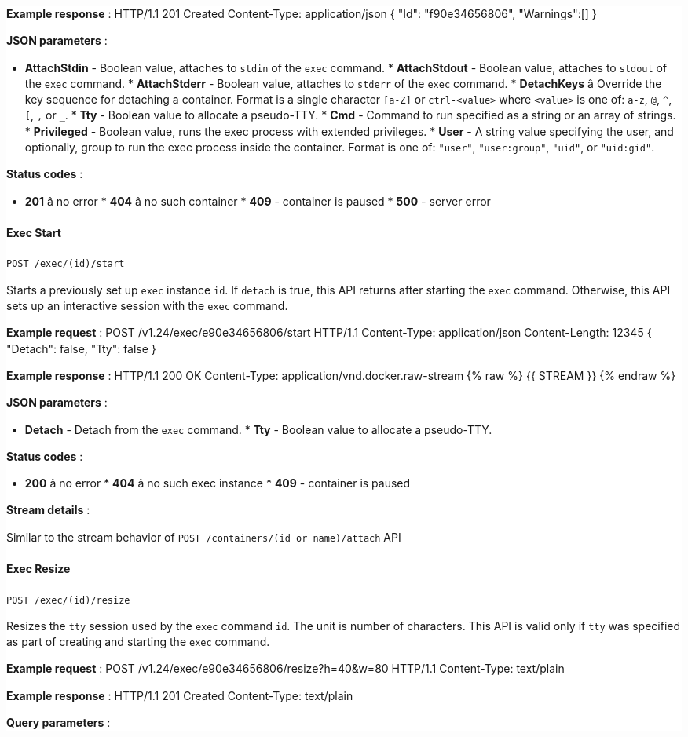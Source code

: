 **Example response** :               HTTP/1.1 201 Created     Content-Type: application/json          {          "Id": "f90e34656806",          "Warnings":[]     }     

**JSON parameters** :

  * **AttachStdin** \- Boolean value, attaches to `stdin` of the `exec` command.   * **AttachStdout** \- Boolean value, attaches to `stdout` of the `exec` command.   * **AttachStderr** \- Boolean value, attaches to `stderr` of the `exec` command.   * **DetachKeys** â Override the key sequence for detaching a container. Format is a single character `[a-Z]` or `ctrl-<value>` where `<value>` is one of: `a-z`, `@`, `^`, `[`, `,` or `_`.   * **Tty** \- Boolean value to allocate a pseudo-TTY.   * **Cmd** \- Command to run specified as a string or an array of strings.   * **Privileged** \- Boolean value, runs the exec process with extended privileges.   * **User** \- A string value specifying the user, and optionally, group to run the exec process inside the container. Format is one of: `"user"`, `"user:group"`, `"uid"`, or `"uid:gid"`.

**Status codes** :

  * **201** â no error   * **404** â no such container   * **409** \- container is paused   * **500** \- server error

#### Exec Start

`POST /exec/(id)/start`

Starts a previously set up `exec` instance `id`. If `detach` is true, this API returns after starting the `exec` command. Otherwise, this API sets up an interactive session with the `exec` command.

**Example request** :               POST /v1.24/exec/e90e34656806/start HTTP/1.1     Content-Type: application/json     Content-Length: 12345          {      "Detach": false,      "Tty": false     }     

**Example response** :               HTTP/1.1 200 OK     Content-Type: application/vnd.docker.raw-stream          {% raw %}     {{ STREAM }}     {% endraw %}     

**JSON parameters** :

  * **Detach** \- Detach from the `exec` command.   * **Tty** \- Boolean value to allocate a pseudo-TTY.

**Status codes** :

  * **200** â no error   * **404** â no such exec instance   * **409** \- container is paused

**Stream details** :

Similar to the stream behavior of `POST /containers/(id or name)/attach` API

#### Exec Resize

`POST /exec/(id)/resize`

Resizes the `tty` session used by the `exec` command `id`. The unit is number of characters. This API is valid only if `tty` was specified as part of creating and starting the `exec` command.

**Example request** :               POST /v1.24/exec/e90e34656806/resize?h=40&w=80 HTTP/1.1     Content-Type: text/plain     

**Example response** :               HTTP/1.1 201 Created     Content-Type: text/plain     

**Query parameters** :
